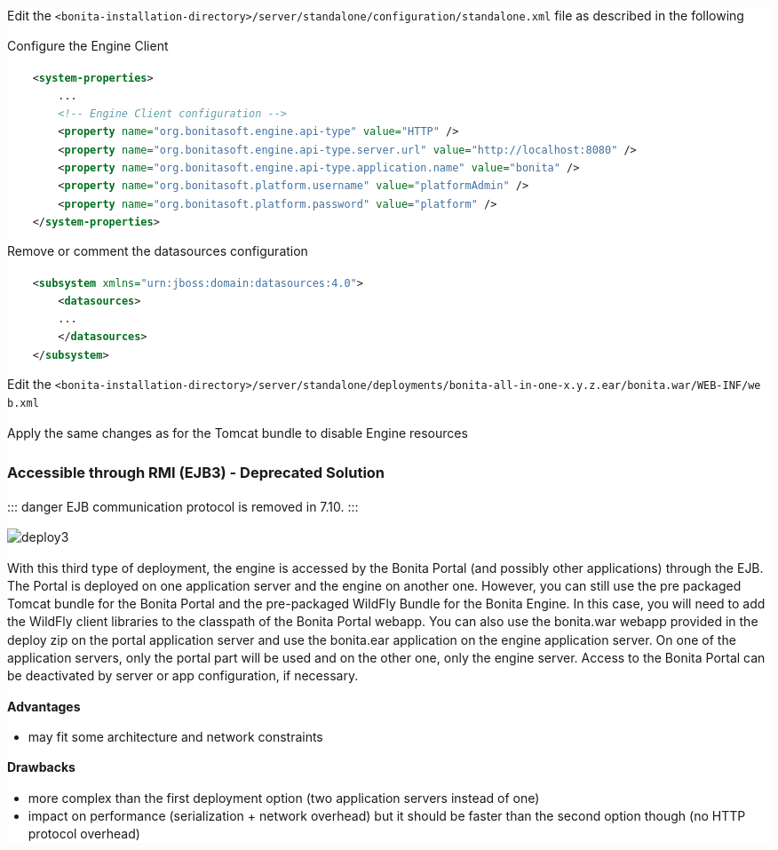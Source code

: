Edit the `<bonita-installation-directory>/server/standalone/configuration/standalone.xml` file as described in the following

Configure the Engine Client
```xml
    <system-properties>
        ...
        <!-- Engine Client configuration -->
        <property name="org.bonitasoft.engine.api-type" value="HTTP" />
        <property name="org.bonitasoft.engine.api-type.server.url" value="http://localhost:8080" />
        <property name="org.bonitasoft.engine.api-type.application.name" value="bonita" />
        <property name="org.bonitasoft.platform.username" value="platformAdmin" />
        <property name="org.bonitasoft.platform.password" value="platform" />
    </system-properties>
```

Remove or comment the datasources configuration
```xml
    <subsystem xmlns="urn:jboss:domain:datasources:4.0">
        <datasources>
        ...
        </datasources>
    </subsystem>
```


Edit the `<bonita-installation-directory>/server/standalone/deployments/bonita-all-in-one-x.y.z.ear/bonita.war/WEB-INF/web.xml`

Apply the same changes as for the Tomcat bundle to disable Engine resources


### Accessible through RMI (EJB3) - Deprecated Solution

::: danger
EJB communication protocol is removed in 7.10.
:::

![deploy3](images/images-6_0/poss_deploy3.png)

With this third type of deployment, the engine is accessed by the Bonita Portal (and possibly other applications) through the EJB.
The Portal is deployed on one application server and the engine on another one.
However, you can still use the pre packaged Tomcat bundle for the Bonita Portal and the pre-packaged WildFly Bundle for the Bonita Engine.
In this case, you will need to add the WildFly client libraries to the classpath of the Bonita Portal webapp.
You can also use the bonita.war webapp provided in the deploy zip on the portal application server and use the bonita.ear application on the engine application server. 
On one of the application servers, only the portal part will be used and on the other one, only the engine server. 
Access to the Bonita Portal can be deactivated by server or app configuration, if necessary.

**Advantages**

* may fit some architecture and network constraints

**Drawbacks**

* more complex than the first deployment option (two application servers instead of one)
* impact on performance (serialization + network overhead) but it should be faster than the second option though (no HTTP protocol overhead)
